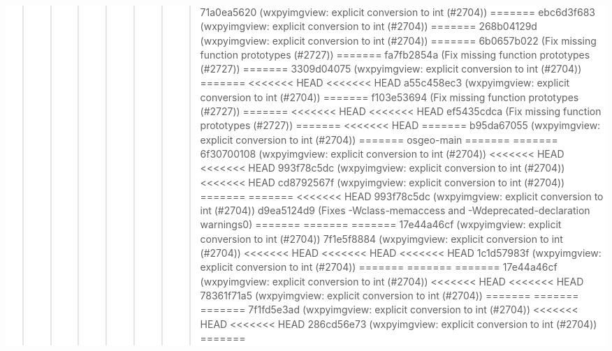 >>>>>>> 71a0ea5620 (wxpyimgview: explicit conversion to int (#2704))
=======
>>>>>>> ebc6d3f683 (wxpyimgview: explicit conversion to int (#2704))
=======
>>>>>>> 268b04129d (wxpyimgview: explicit conversion to int (#2704))
=======
>>>>>>> 6b0657b022 (Fix missing function prototypes (#2727))
=======
>>>>>>> fa7fb2854a (Fix missing function prototypes (#2727))
=======
>>>>>>> 3309d04075 (wxpyimgview: explicit conversion to int (#2704))
=======
<<<<<<< HEAD
<<<<<<< HEAD
>>>>>>> a55c458ec3 (wxpyimgview: explicit conversion to int (#2704))
=======
>>>>>>> f103e53694 (Fix missing function prototypes (#2727))
=======
<<<<<<< HEAD
<<<<<<< HEAD
>>>>>>> ef5435cdca (Fix missing function prototypes (#2727))
=======
<<<<<<< HEAD
=======
>>>>>>> b95da67055 (wxpyimgview: explicit conversion to int (#2704))
=======
>>>>>>> osgeo-main
=======
=======
>>>>>>> 6f30700108 (wxpyimgview: explicit conversion to int (#2704))
<<<<<<< HEAD
<<<<<<< HEAD
>>>>>>> 993f78c5dc (wxpyimgview: explicit conversion to int (#2704))
<<<<<<< HEAD
>>>>>>> cd8792567f (wxpyimgview: explicit conversion to int (#2704))
=======
=======
<<<<<<< HEAD
>>>>>>> 993f78c5dc (wxpyimgview: explicit conversion to int (#2704))
>>>>>>> d9ea5124d9 (Fixes -Wclass-memaccess and -Wdeprecated-declaration warnings0)
=======
=======
=======
>>>>>>> 17e44a46cf (wxpyimgview: explicit conversion to int (#2704))
>>>>>>> 7f1e5f8884 (wxpyimgview: explicit conversion to int (#2704))
<<<<<<< HEAD
<<<<<<< HEAD
<<<<<<< HEAD
>>>>>>> 1c1d57983f (wxpyimgview: explicit conversion to int (#2704))
=======
=======
=======
>>>>>>> 17e44a46cf (wxpyimgview: explicit conversion to int (#2704))
<<<<<<< HEAD
<<<<<<< HEAD
>>>>>>> 78361f71a5 (wxpyimgview: explicit conversion to int (#2704))
=======
=======
=======
>>>>>>> 7f1fd5e3ad (wxpyimgview: explicit conversion to int (#2704))
<<<<<<< HEAD
<<<<<<< HEAD
>>>>>>> 286cd56e73 (wxpyimgview: explicit conversion to int (#2704))
=======